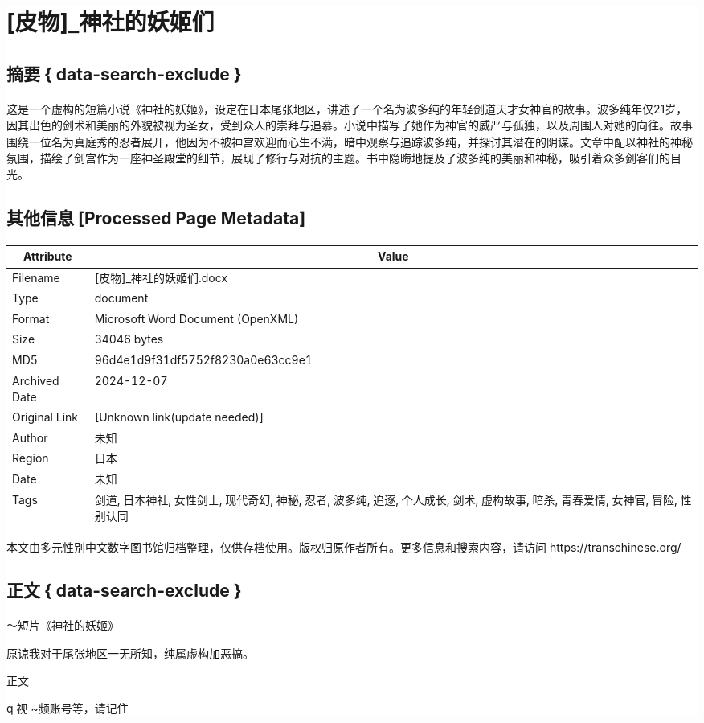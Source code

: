 # [皮物]_神社的妖姬们



## 摘要  { data-search-exclude }


这是一个虚构的短篇小说《神社的妖姬》，设定在日本尾张地区，讲述了一个名为波多纯的年轻剑道天才女神官的故事。波多纯年仅21岁，因其出色的剑术和美丽的外貌被视为圣女，受到众人的崇拜与追慕。小说中描写了她作为神官的威严与孤独，以及周围人对她的向往。故事围绕一位名为真庭秀的忍者展开，他因为不被神宫欢迎而心生不满，暗中观察与追踪波多纯，并探讨其潜在的阴谋。文章中配以神社的神秘氛围，描绘了剑宫作为一座神圣殿堂的细节，展现了修行与对抗的主题。书中隐晦地提及了波多纯的美丽和神秘，吸引着众多剑客们的目光。



## 其他信息 [Processed Page Metadata]

| Attribute       | Value                                  |
|-----------------|----------------------------------------|
| Filename        | [皮物]_神社的妖姬们.docx                             |
| Type            | document                                 |
| Format          | Microsoft Word Document (OpenXML)                               |
| Size            | 34046 bytes                           |
| MD5             | 96d4e1d9f31df5752f8230a0e63cc9e1                                  |
| Archived Date   | 2024-12-07                             |
| Original Link   | [Unknown link(update needed)]                         |
| Author          | 未知                               |
| Region          | 日本                               |
| Date            | 未知                                 |
| Tags            | 剑道, 日本神社, 女性剑士, 现代奇幻, 神秘, 忍者, 波多纯, 追逐, 个人成长, 剑术, 虚构故事, 暗杀, 青春爱情, 女神官, 冒险, 性别认同                                 |

本文由多元性别中文数字图书馆归档整理，仅供存档使用。版权归原作者所有。更多信息和搜索内容，请访问 <https://transchinese.org/>


## 正文 { data-search-exclude }


～短片《神社的妖姬》



原谅我对于尾张地区一无所知，纯属虚构加恶搞。





正文



q 视 ~频账号等，请记住
